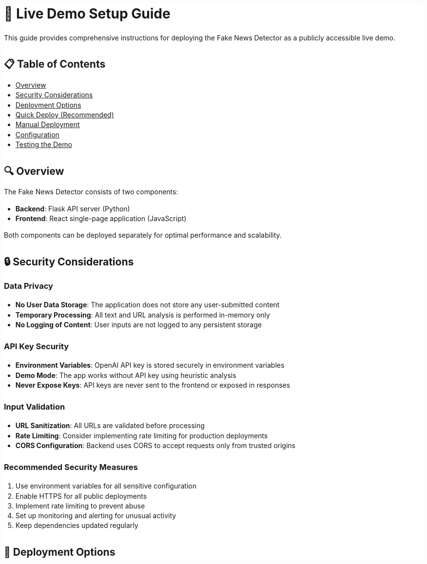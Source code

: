 # 🚀 Live Demo Setup Guide

This guide provides comprehensive instructions for deploying the Fake News Detector as a publicly accessible live demo.

## 📋 Table of Contents

- [Overview](#overview)
- [Security Considerations](#security-considerations)
- [Deployment Options](#deployment-options)
- [Quick Deploy (Recommended)](#quick-deploy-recommended)
- [Manual Deployment](#manual-deployment)
- [Configuration](#configuration)
- [Testing the Demo](#testing-the-demo)

## 🔍 Overview

The Fake News Detector consists of two components:
- **Backend**: Flask API server (Python)
- **Frontend**: React single-page application (JavaScript)

Both components can be deployed separately for optimal performance and scalability.

## 🔒 Security Considerations

### Data Privacy
- **No User Data Storage**: The application does not store any user-submitted content
- **Temporary Processing**: All text and URL analysis is performed in-memory only
- **No Logging of Content**: User inputs are not logged to any persistent storage

### API Key Security
- **Environment Variables**: OpenAI API key is stored securely in environment variables
- **Demo Mode**: The app works without API key using heuristic analysis
- **Never Expose Keys**: API keys are never sent to the frontend or exposed in responses

### Input Validation
- **URL Sanitization**: All URLs are validated before processing
- **Rate Limiting**: Consider implementing rate limiting for production deployments
- **CORS Configuration**: Backend uses CORS to accept requests only from trusted origins

### Recommended Security Measures
1. Use environment variables for all sensitive configuration
2. Enable HTTPS for all public deployments
3. Implement rate limiting to prevent abuse
4. Set up monitoring and alerting for unusual activity
5. Keep dependencies updated regularly

## 🚀 Deployment Options
